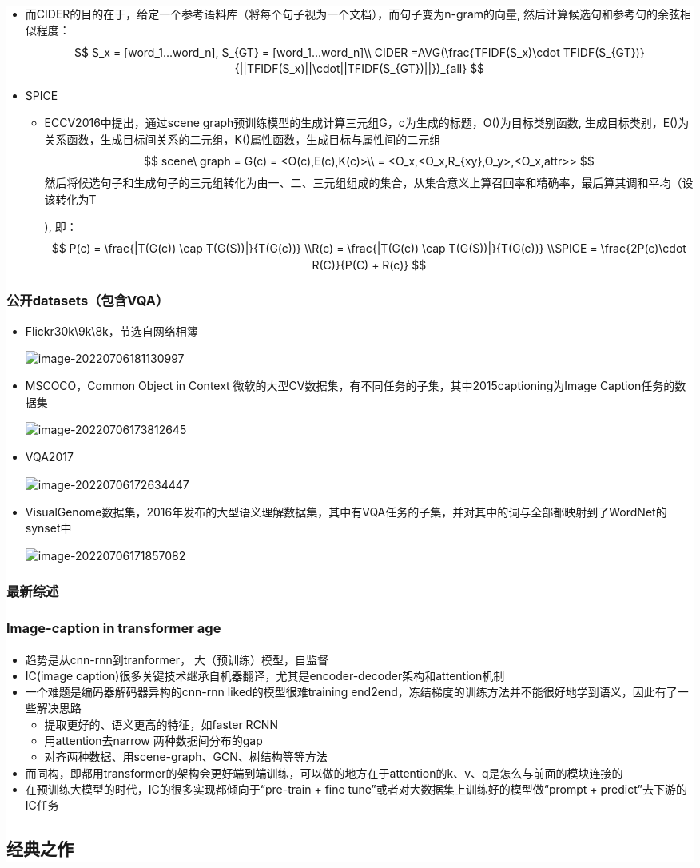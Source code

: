   * 而CIDER的目的在于，给定一个参考语料库（将每个句子视为一个文档），而句子变为n-gram的向量, 然后计算候选句和参考句的余弦相似程度：
    $$
    S_x = [word_1...word_n], S_{GT} = [word_1...word_n]\\
    CIDER =AVG(\frac{TFIDF(S_x)\cdot TFIDF(S_{GT})}{||TFIDF(S_x)||\cdot||TFIDF(S_{GT})||})_{all}
    $$

* SPICE

  * ECCV2016中提出，通过scene graph预训练模型的生成计算三元组G，c为生成的标题，O()为目标类别函数, 生成目标类别，E()为关系函数，生成目标间关系的二元组，K()属性函数，生成目标与属性间的二元组
    $$
    scene\ graph = G(c) = <O(c),E(c),K(c)>\\ = <O_x,<O_x,R_{xy},O_y>,<O_x,attr>>
    $$
    然后将候选句子和生成句子的三元组转化为由一、二、三元组组成的集合，从集合意义上算召回率和精确率，最后算其调和平均（设该转化为T

    ),  即：
    $$
    P(c) = \frac{|T(G(c)) \cap T(G(S))|}{T(G(c))}
    \\R(c) = \frac{|T(G(c)) \cap T(G(S))|}{T(G(c))}
    \\SPICE = \frac{2P(c)\cdot R(C)}{P(C) + R(c)}
    $$

### 公开datasets（包含VQA）

* Flickr30k\9k\8k，节选自网络相簿

  ![image-20220706181130997](indoor.assets/image-20220706181130997.png)

* MSCOCO，Common Object in Context 微软的大型CV数据集，有不同任务的子集，其中2015captioning为Image Caption任务的数据集

  ![image-20220706173812645](indoor.assets/image-20220706173812645.png)

* VQA2017

  ![image-20220706172634447](indoor.assets/image-20220706172634447.png)

* VisualGenome数据集，2016年发布的大型语义理解数据集，其中有VQA任务的子集，并对其中的词与全部都映射到了WordNet的synset中

  ![image-20220706171857082](indoor.assets/image-20220706171857082.png)

### 最新综述

### Image-caption in transformer age

* 趋势是从cnn-rnn到tranformer， 大（预训练）模型，自监督
* IC(image caption)很多关键技术继承自机器翻译，尤其是encoder-decoder架构和attention机制
* 一个难题是编码器解码器异构的cnn-rnn liked的模型很难training end2end，冻结梯度的训练方法并不能很好地学到语义，因此有了一些解决思路
  * 提取更好的、语义更高的特征，如faster RCNN
  * 用attention去narrow 两种数据间分布的gap
  * 对齐两种数据、用scene-graph、GCN、树结构等等方法
* 而同构，即都用transformer的架构会更好端到端训练，可以做的地方在于attention的k、v、q是怎么与前面的模块连接的
* 在预训练大模型的时代，IC的很多实现都倾向于“pre-train + fine tune”或者对大数据集上训练好的模型做“prompt + predict”去下游的IC任务

## 经典之作
